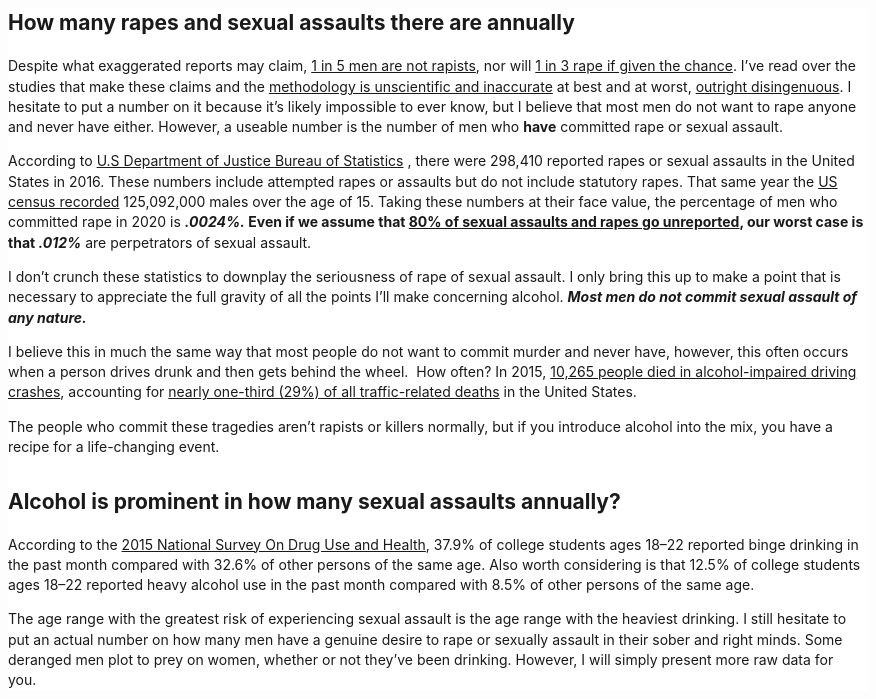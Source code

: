## **How many rapes and sexual assaults there are annually&nbsp;**

Despite what exaggerated reports may claim, [1 in 5 men are not rapists](https://www.usatoday.com/story/news/nation-now/2014/09/07/cdc-rape-women-statistics/15239361/), nor will [1 in 3 rape if given the chance](https://www.cosmopolitan.com/politics/news/a35207/study-one-in-three-men-would-rape-if-they-could/). I’ve read over the studies that make these claims and the [methodology is unscientific and inaccurate](https://time.com/3393442/cdc-rape-numbers/) at best and at worst, [outright disingenuous](https://www.psychologytoday.com/us/blog/pop-psych/201601/exaggerating-statistics-about-rape). I hesitate to put a number on it because it’s likely impossible to ever know, but I believe that most men do not want to rape anyone and never have either. However, a useable number is the number of men who **have** committed rape or sexual assault.

According to [U.S Department of Justice Bureau of Statistics](https://bjs.ojp.gov/content/pub/pdf/cv16.pdf) , there were 298,410 reported rapes or sexual assaults in the United States in 2016. These numbers include attempted rapes or assaults but do not include statutory rapes. That same year the [US census recorded](https://www.census.gov/data/tables/2016/demo/age-and-sex/2016-age-sex-composition.html) 125,092,000 males over the age of 15. Taking these numbers at their face value, the percentage of men who committed rape in 2020 is ***.0024%.* Even if we assume that [80% of sexual assaults and rapes go unreported](https://www.brennancenter.org/our-work/analysis-opinion/sexual-assault-remains-dramatically-underreported), our worst case is that *.012%*** are perpetrators of sexual assault.

I don’t crunch these statistics to downplay the seriousness of rape of sexual assault. I only bring this up to make a point that is necessary to appreciate the full gravity of all the points I’ll make concerning alcohol. ***Most men do not commit sexual assault of any nature.&nbsp;***

I believe this in much the same way that most people do not want to commit murder and never have, however, this often occurs when a person drives drunk and then gets behind the wheel.&nbsp; How often? In 2015, [10,265 people died in alcohol-impaired driving crashes](https://crashstats.nhtsa.dot.gov/Api/Public/Publication/812350#:~:text=In%202015%2C%20there%20were%2010%2C265%20people%20killed%20in%20alcohol%2Dimpaired,the%20United%20States%20in%202015.), accounting for [nearly one-third (29%) of all traffic-related deaths](https://www.nhtsa.gov/document/traffic-safety-facts-2015-data#:~:text=There%20were%2035%2C092%20traffic%20fatalities,least%20one%20driver%20was%20speeding.&amp;text=The%20number%20of%20speeding%2Drelated,2014%2C%20from%209%2C283%20to%209%2C557.) in the United States.&nbsp;

The people who commit these tragedies aren’t rapists or killers normally, but if you introduce alcohol into the mix, you have a recipe for a life-changing event.

## **Alcohol is prominent in how many sexual assaults annually?**

According to the [2015 National Survey On Drug Use and Health](https://www.datafiles.samhsa.gov/dataset/national-survey-drug-use-and-health-2015-nsduh-2015-ds0001), 37.9% of college students ages 18–22 reported binge drinking in the past month compared with 32.6% of other persons of the same age. Also worth considering is that 12.5% of college students ages 18–22 reported heavy alcohol use in the past month compared with 8.5% of other persons of the same age.

The age range with the greatest risk of experiencing sexual assault is the age range with the heaviest drinking. I still hesitate to put an actual number on how many men have a genuine desire to rape or sexually assault in their sober and right minds. Some deranged men plot to prey on women, whether or not they’ve been drinking. However, I will simply present more raw data for you.&nbsp;
